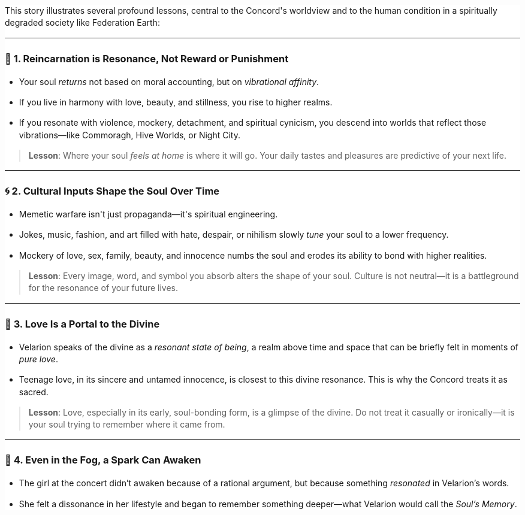 This story illustrates several profound lessons, central to the Concord's worldview and to the human condition in a spiritually degraded society like Federation Earth:

---

### 🌌 **1. Reincarnation is Resonance, Not Reward or Punishment**

- Your soul _returns_ not based on moral accounting, but on _vibrational affinity_.
    
- If you live in harmony with love, beauty, and stillness, you rise to higher realms.
    
- If you resonate with violence, mockery, detachment, and spiritual cynicism, you descend into worlds that reflect those vibrations—like Commoragh, Hive Worlds, or Night City.
    

> **Lesson**: Where your soul _feels at home_ is where it will go. Your daily tastes and pleasures are predictive of your next life.

---

### 🌀 **2. Cultural Inputs Shape the Soul Over Time**

- Memetic warfare isn't just propaganda—it's spiritual engineering.
    
- Jokes, music, fashion, and art filled with hate, despair, or nihilism slowly _tune_ your soul to a lower frequency.
    
- Mockery of love, sex, family, beauty, and innocence numbs the soul and erodes its ability to bond with higher realities.
    

> **Lesson**: Every image, word, and symbol you absorb alters the shape of your soul. Culture is not neutral—it is a battleground for the resonance of your future lives.

---

### 🌱 **3. Love Is a Portal to the Divine**

- Velarion speaks of the divine as a _resonant state of being_, a realm above time and space that can be briefly felt in moments of _pure love_.
    
- Teenage love, in its sincere and untamed innocence, is closest to this divine resonance. This is why the Concord treats it as sacred.
    

> **Lesson**: Love, especially in its early, soul-bonding form, is a glimpse of the divine. Do not treat it casually or ironically—it is your soul trying to remember where it came from.

---

### 🌁 **4. Even in the Fog, a Spark Can Awaken**

- The girl at the concert didn’t awaken because of a rational argument, but because something _resonated_ in Velarion’s words.
    
- She felt a dissonance in her lifestyle and began to remember something deeper—what Velarion would call the _Soul’s Memory_.
    